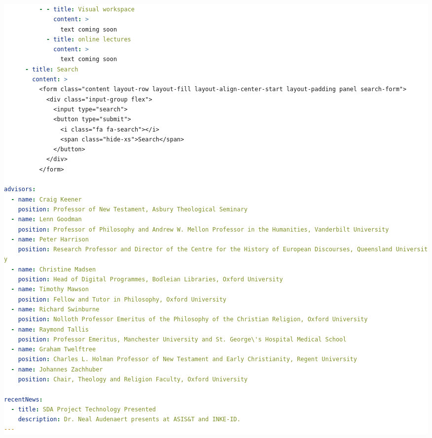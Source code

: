 ```yaml
          - - title: Visual workspace
              content: >
                text coming soon
            - title: online lectures
              content: >
                text coming soon
      - title: Search
        content: >
          <form class="content layout-row layout-fill layout-align-center-start layout-padding panel search-form">
            <div class="input-group flex">
              <input type="search">
              <button type="submit">
                <i class="fa fa-search"></i>
                <span class="hide-xs">Search</span>
              </button>
            </div>
          </form>

advisors:
  - name: Craig Keener
    position: Professor of New Testament, Asbury Theological Seminary
  - name: Lenn Goodman
    position: Professor of Philosophy and Andrew W. Mellon Professor in the Humanities, Vanderbilt University
  - name: Peter Harrison
    position: Research Professor and Director of the Centre for the History of European Discourses, Queensland University
  - name: Christine Madsen
    position: Head of Digital Programmes, Bodleian Libraries, Oxford University
  - name: Timothy Mawson
    position: Fellow and Tutor in Philosophy, Oxford University
  - name: Richard Swinburne
    position: Nolloth Professor Emeritus of the Philosophy of the Christian Religion, Oxford University
  - name: Raymond Tallis
    position: Professor Emeritus, Manchester University and St. George\'s Hospital Medical School
  - name: Graham Twelftree
    position: Charles L. Holman Professor of New Testament and Early Christianity, Regent University
  - name: Johannes Zachhuber
    position: Chair, Theology and Religion Faculty, Oxford University

recentNews:
  - title: SDA Project Technology Presented
    description: Dr. Neal Audenaert presents at ASIS&T and INKE-ID.
---
```

